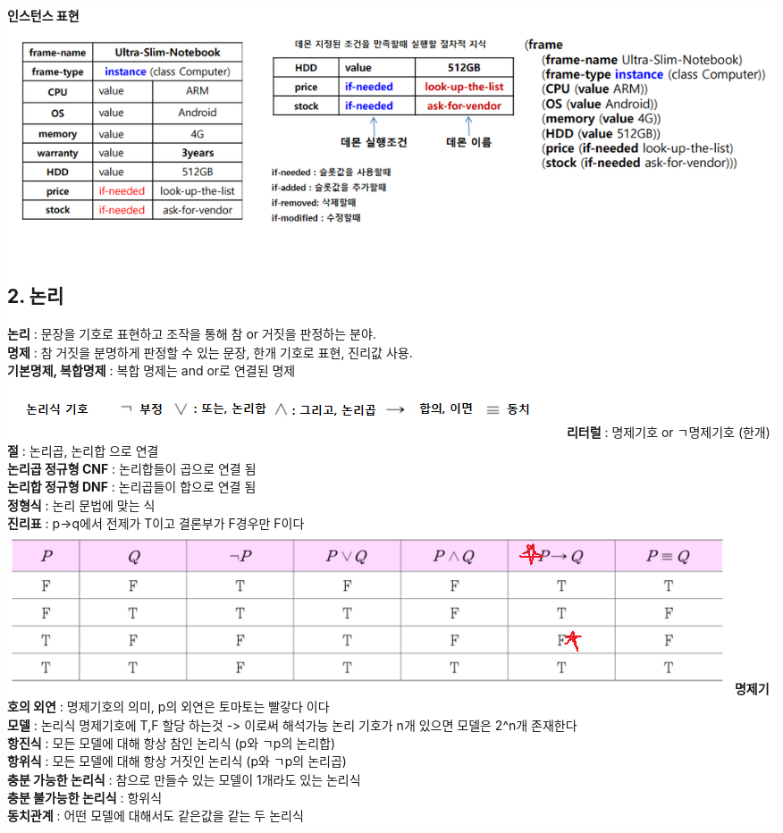 **인스턴스 표현**
![img](../assets/images/KnowledgeExpressionAndInference/3.png)

## 2. 논리
**논리** : 문장을 기호로 표현하고 조작을 통해 참 or 거짓을 판정하는 분야.<br>
**명제** : 참 거짓을 분명하게 판정할 수 있는 문장, 한개 기호로 표현, 진리값 사용.<br>
**기본명제, 복합명제** : 복합 명제는 and or로 연결된 명제<br>
![img](../assets/images/KnowledgeExpressionAndInference/4.png)
**리터럴** : 명제기호 or ㄱ명제기호 (한개)<br>
**절** : 논리곱, 논리합 으로 연결<br>
**논리곱 정규형 CNF** : 논리합들이 곱으로 연결 됨<br>
**논리합 정규형 DNF** : 논리곱들이 합으로 연결 됨<br>
**정형식** : 논리 문법에 맞는 식<br>
**진리표** : p->q에서 전제가 T이고 결론부가 F경우만 F이다<br>
![img](../assets/images/KnowledgeExpressionAndInference/5.PNG)
**명제기호의 외연** : 명제기호의 의미, p의 외연은 토마토는 빨갛다 이다<br>
**모델** : 논리식 명제기호에 T,F 할당 하는것 -> 이로써 해석가능
논리 기호가 n개 있으면  모델은 2^n개 존재한다<br>
**항진식** : 모든 모델에 대해 항상 참인 논리식 (p와 ㄱp의 논리합)<br>
**항위식** : 모든 모델에 대해 항상 거짓인 논리식 (p와 ㄱp의 논리곱)<br>
**충분 가능한 논리식** : 참으로 만들수 있는 모델이 1개라도 있는 논리식<br>
**충분 불가능한 논리식** : 항위식<br>
**동치관계** : 어떤 모델에 대해서도 같은값을 같는 두 논리식<br>